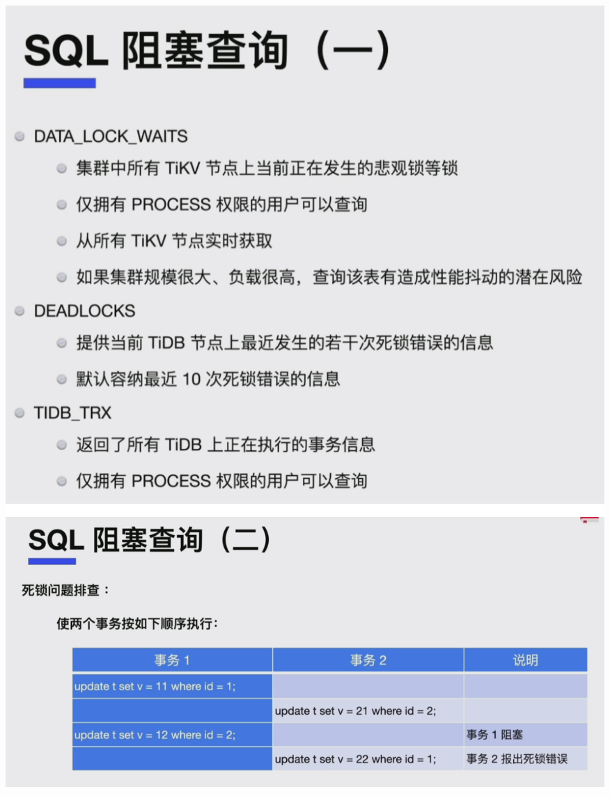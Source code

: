 ![image-20240116121926623](1-TiDB性能优化.assets/image-20240116121926623.png)



![image-20240116122023665](1-TiDB性能优化.assets/image-20240116122023665.png)
